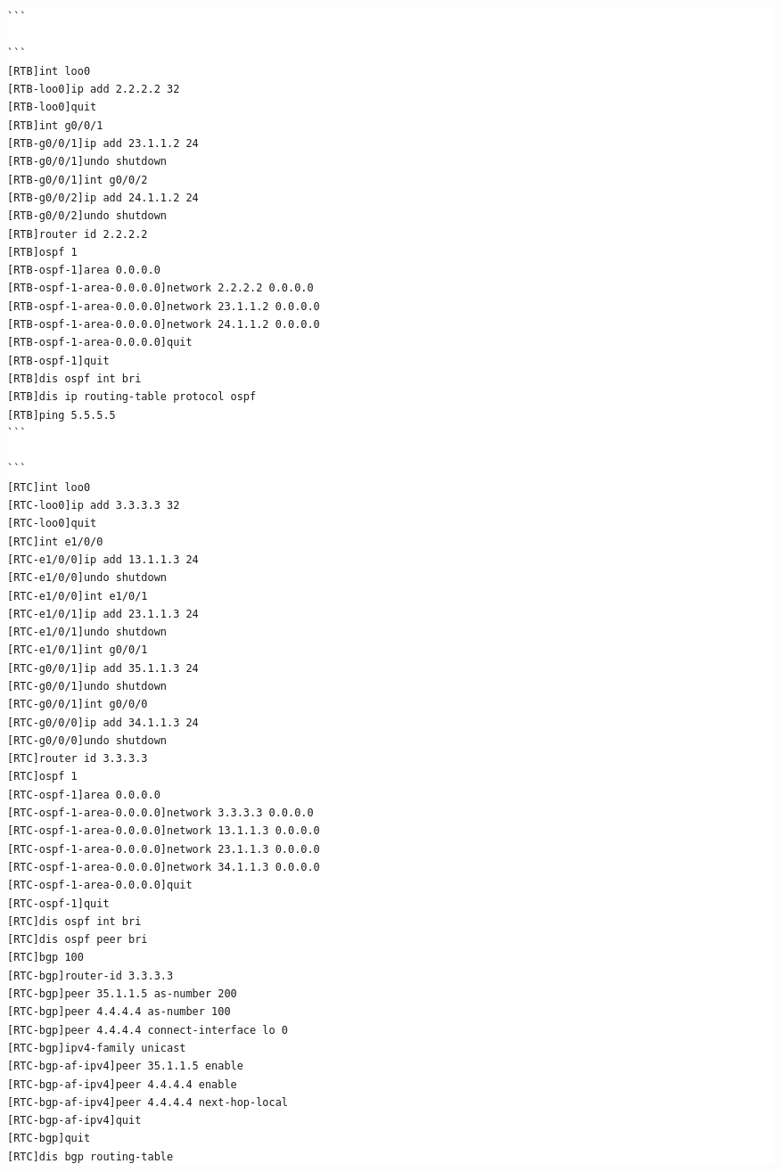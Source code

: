     ```
    
    ```
    [RTB]int loo0
    [RTB-loo0]ip add 2.2.2.2 32
    [RTB-loo0]quit
    [RTB]int g0/0/1
    [RTB-g0/0/1]ip add 23.1.1.2 24
    [RTB-g0/0/1]undo shutdown
    [RTB-g0/0/1]int g0/0/2
    [RTB-g0/0/2]ip add 24.1.1.2 24
    [RTB-g0/0/2]undo shutdown
    [RTB]router id 2.2.2.2
    [RTB]ospf 1
    [RTB-ospf-1]area 0.0.0.0
    [RTB-ospf-1-area-0.0.0.0]network 2.2.2.2 0.0.0.0
    [RTB-ospf-1-area-0.0.0.0]network 23.1.1.2 0.0.0.0
    [RTB-ospf-1-area-0.0.0.0]network 24.1.1.2 0.0.0.0
    [RTB-ospf-1-area-0.0.0.0]quit
    [RTB-ospf-1]quit
    [RTB]dis ospf int bri
    [RTB]dis ip routing-table protocol ospf
    [RTB]ping 5.5.5.5
    ```
    
    ```
    [RTC]int loo0
    [RTC-loo0]ip add 3.3.3.3 32
    [RTC-loo0]quit
    [RTC]int e1/0/0
    [RTC-e1/0/0]ip add 13.1.1.3 24
    [RTC-e1/0/0]undo shutdown
    [RTC-e1/0/0]int e1/0/1
    [RTC-e1/0/1]ip add 23.1.1.3 24
    [RTC-e1/0/1]undo shutdown
    [RTC-e1/0/1]int g0/0/1
    [RTC-g0/0/1]ip add 35.1.1.3 24
    [RTC-g0/0/1]undo shutdown
    [RTC-g0/0/1]int g0/0/0
    [RTC-g0/0/0]ip add 34.1.1.3 24
    [RTC-g0/0/0]undo shutdown
    [RTC]router id 3.3.3.3
    [RTC]ospf 1
    [RTC-ospf-1]area 0.0.0.0
    [RTC-ospf-1-area-0.0.0.0]network 3.3.3.3 0.0.0.0
    [RTC-ospf-1-area-0.0.0.0]network 13.1.1.3 0.0.0.0
    [RTC-ospf-1-area-0.0.0.0]network 23.1.1.3 0.0.0.0
    [RTC-ospf-1-area-0.0.0.0]network 34.1.1.3 0.0.0.0
    [RTC-ospf-1-area-0.0.0.0]quit
    [RTC-ospf-1]quit
    [RTC]dis ospf int bri
    [RTC]dis ospf peer bri
    [RTC]bgp 100
    [RTC-bgp]router-id 3.3.3.3
    [RTC-bgp]peer 35.1.1.5 as-number 200
    [RTC-bgp]peer 4.4.4.4 as-number 100
    [RTC-bgp]peer 4.4.4.4 connect-interface lo 0
    [RTC-bgp]ipv4-family unicast
    [RTC-bgp-af-ipv4]peer 35.1.1.5 enable
    [RTC-bgp-af-ipv4]peer 4.4.4.4 enable
    [RTC-bgp-af-ipv4]peer 4.4.4.4 next-hop-local
    [RTC-bgp-af-ipv4]quit
    [RTC-bgp]quit
    [RTC]dis bgp routing-table